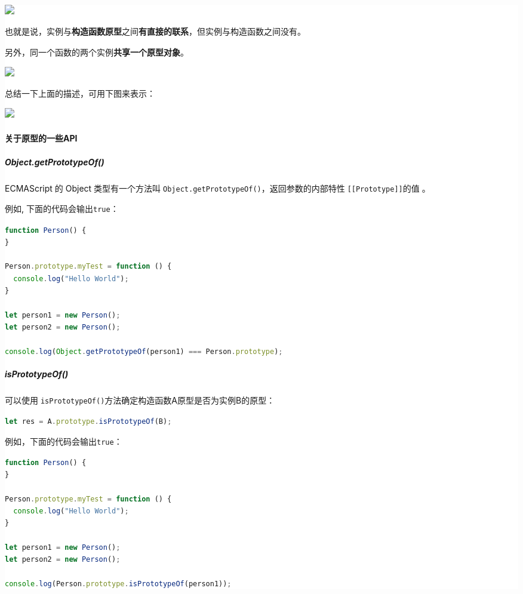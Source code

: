 ![](http://cdn.yuzzl.top/blog/20201101225909.png)

也就是说，实例与**构造函数原型**之间**有直接的联系**，但实例与构造函数之间没有。

另外，同一个函数的两个实例**共享一个原型对象**。

![](http://cdn.yuzzl.top/blog/20201101225928.png)

总结一下上面的描述，可用下图来表示：

![](http://cdn.yuzzl.top/blog/20201101225942.png)

#### 关于原型的一些API

##### Object.getPrototypeOf()

ECMAScript 的 Object 类型有一个方法叫 `Object.getPrototypeOf()`，返回参数的内部特性
`[[Prototype]]`的值 。

例如, 下面的代码会输出`true`：

```javascript
function Person() {
}

Person.prototype.myTest = function () {
  console.log("Hello World");
}

let person1 = new Person();
let person2 = new Person();

console.log(Object.getPrototypeOf(person1) === Person.prototype);
```

##### isPrototypeOf()

可以使用 `isPrototypeOf()`方法确定构造函数A原型是否为实例B的原型：

```javascript
let res = A.prototype.isPrototypeOf(B);
```

例如，下面的代码会输出`true`：

```javascript
function Person() {
}

Person.prototype.myTest = function () {
  console.log("Hello World");
}

let person1 = new Person();
let person2 = new Person();

console.log(Person.prototype.isPrototypeOf(person1));
```
